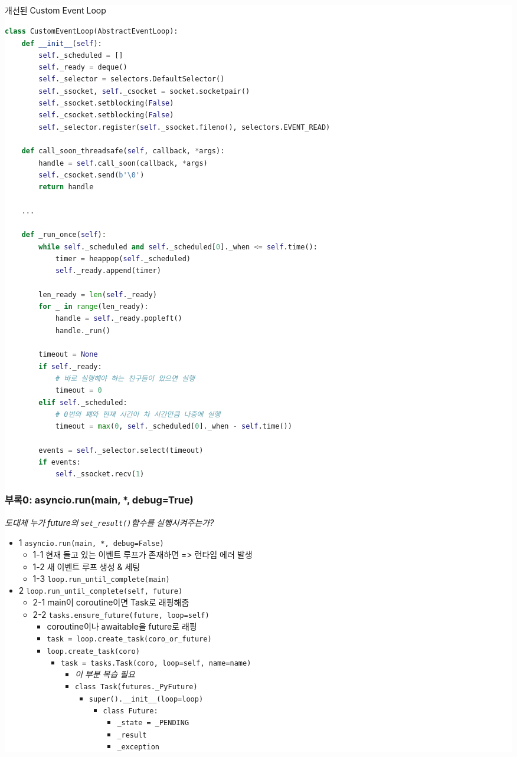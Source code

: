 개선된 Custom Event Loop

```py
class CustomEventLoop(AbstractEventLoop):
    def __init__(self):
        self._scheduled = []
        self._ready = deque()
        self._selector = selectors.DefaultSelector()
        self._ssocket, self._csocket = socket.socketpair()
        self._ssocket.setblocking(False)
        self._csocket.setblocking(False)
        self._selector.register(self._ssocket.fileno(), selectors.EVENT_READ)

    def call_soon_threadsafe(self, callback, *args):
        handle = self.call_soon(callback, *args)
        self._csocket.send(b'\0')
        return handle

    ...

    def _run_once(self):
        while self._scheduled and self._scheduled[0]._when <= self.time():
            timer = heappop(self._scheduled)
            self._ready.append(timer)

        len_ready = len(self._ready)
        for _ in range(len_ready):
            handle = self._ready.popleft()
            handle._run()

        timeout = None
        if self._ready:
            # 바로 실행해야 하는 친구들이 있으면 실행
            timeout = 0
        elif self._scheduled:
            # 0번의 쨰와 현재 시간이 차 시간만큼 나중에 실행
            timeout = max(0, self._scheduled[0]._when - self.time())

        events = self._selector.select(timeout)
        if events:
            self._ssocket.recv(1)
```

### 부록0: asyncio.run(main, *, debug=True)

*도대체 누가 future의 `set_result()`함수를 실행시켜주는가?*

- 1 `asyncio.run(main, *, debug=False)`
  - 1-1 현재 돌고 있는 이벤트 루프가 존재하면 => 런타임 에러 발생
  - 1-2 새 이벤트 루프 생성 & 세팅
  - 1-3 `loop.run_until_complete(main)`
- 2 `loop.run_until_complete(self, future)`
  - 2-1 main이 coroutine이면 Task로 래핑해줌
  - 2-2 `tasks.ensure_future(future, loop=self)`
    - coroutine이나 awaitable을 future로 래핑
    - `task = loop.create_task(coro_or_future)`
    - `loop.create_task(coro)`
      - `task = tasks.Task(coro, loop=self, name=name)`
        - *이 부분 복습 필요*
        - `class Task(futures._PyFuture)`
          - `super().__init__(loop=loop)`
            - `class Future:`
              - `_state = _PENDING`
              - `_result`
              - `_exception`